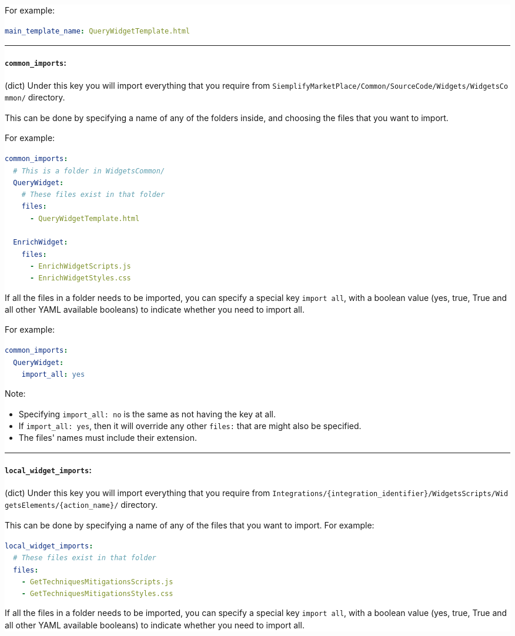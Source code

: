 For example:
  ```yaml
main_template_name: QueryWidgetTemplate.html
  ```  

---

#### `common_imports`: 

(dict) Under this key you will import everything that you require from
`SiemplifyMarketPlace/Common/SourceCode/Widgets/WidgetsCommon/` directory.

This can be done by specifying a name of any of the folders inside, and choosing the files that you want to import.

For example:
  ```yaml
  common_imports:
    # This is a folder in WidgetsCommon/
    QueryWidget:
      # These files exist in that folder
      files:
        - QueryWidgetTemplate.html
        
    EnrichWidget:
      files:
        - EnrichWidgetScripts.js
        - EnrichWidgetStyles.css
  ```
If all the files in a folder needs to be imported, you can specify a special key `import all`,
with a boolean value (yes, true, True and all other YAML available booleans) to indicate whether you need to import all.

For example:
```yaml
common_imports:
  QueryWidget:
    import_all: yes
```
Note:
  - Specifying `import_all: no` is the same as not having the key at all.
  - If `import_all: yes`, then it will override any other `files:` that are might also be specified.
  - The files' names must include their extension.

---

#### `local_widget_imports`: 

(dict) Under this key you will import everything that you require from
`Integrations/{integration_identifier}/WidgetsScripts/WidgetsElements/{action_name}/` directory.

This can be done by specifying a name of any of  the files that you want to import. 
For example:
```yaml
local_widget_imports:
  # These files exist in that folder
  files:
    - GetTechniquesMitigationsScripts.js
    - GetTechniquesMitigationsStyles.css
```
If all the files in a folder needs to be imported, you can specify a special key `import all`,
with a boolean value (yes, true, True and all other YAML available booleans) to indicate whether you need to import all.
  